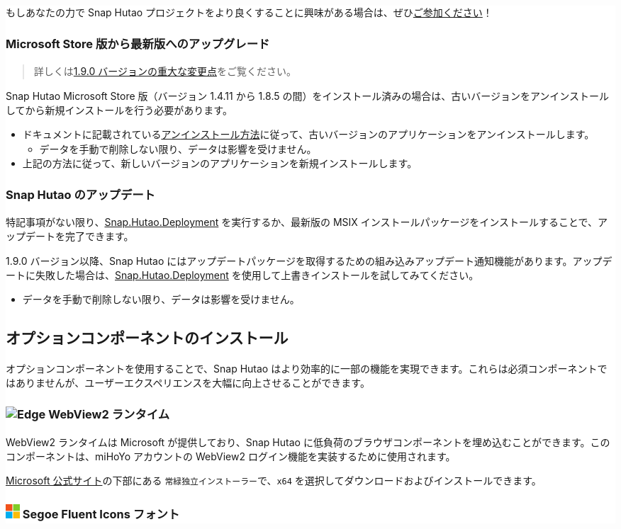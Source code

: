 もしあなたの力で Snap Hutao プロジェクトをより良くすることに興味がある場合は、ぜひ[ご参加ください](development/join.md)！

### <HopeIcon icon="iconfont icon-refresh" size="1.5rem" color="rgb(127, 186, 0)" /> Microsoft Store 版から最新版へのアップグレード

> 詳しくは[1.9.0 バージョンの重大な変更点](blog/version-1-9-0-breaking-changes.md)をご覧ください。

Snap Hutao Microsoft Store 版（バージョン 1.4.11 から 1.8.5 の間）をインストール済みの場合は、古いバージョンをアンインストールしてから新規インストールを行う必要があります。

- ドキュメントに記載されている[アンインストール方法](advanced/uninstall.html)に従って、古いバージョンのアプリケーションをアンインストールします。
  - データを手動で削除しない限り、データは影響を受けません。
- 上記の方法に従って、新しいバージョンのアプリケーションを新規インストールします。

### <HopeIcon icon="iconfont icon-update" size="1.5rem" color="rgb(255, 185, 0)" /> Snap Hutao のアップデート

特記事項がない限り、[Snap.Hutao.Deployment](https://api.snapgenshin.com/patch/hutao-deployment/download) を実行するか、最新版の MSIX インストールパッケージをインストールすることで、アップデートを完了できます。

1.9.0 バージョン以降、Snap Hutao にはアップデートパッケージを取得するための組み込みアップデート通知機能があります。アップデートに失敗した場合は、[Snap.Hutao.Deployment](https://api.snapgenshin.com/patch/hutao-deployment/download) を使用して上書きインストールを試してみてください。

- データを手動で削除しない限り、データは影響を受けません。

## <HopeIcon icon="iconfont icon-expansion" size="1.7rem" color="rgb(7, 163, 161)" /> オプションコンポーネントのインストール

オプションコンポーネントを使用することで、Snap Hutao はより効率的に一部の機能を実現できます。これらは必須コンポーネントではありませんが、ユーザーエクスペリエンスを大幅に向上させることができます。

### <img src="/images/202312/MSEdge.webp" alt="Edge" width="20" height="20"> WebView2 ランタイム

WebView2 ランタイムは Microsoft が提供しており、Snap Hutao に低負荷のブラウザコンポーネントを埋め込むことができます。このコンポーネントは、miHoYo アカウントの WebView2 ログイン機能を実装するために使用されます。

[Microsoft 公式サイト](https://developer.microsoft.com/zh-cn/microsoft-edge/webview2/)の下部にある `常緑独立インストーラー`で、`x64` を選択してダウンロードおよびインストールできます。

### <img src="/images/202409/Microsoft-logo.svg" alt="Microsoft" width="20" height="20"> Segoe Fluent Icons フォント
